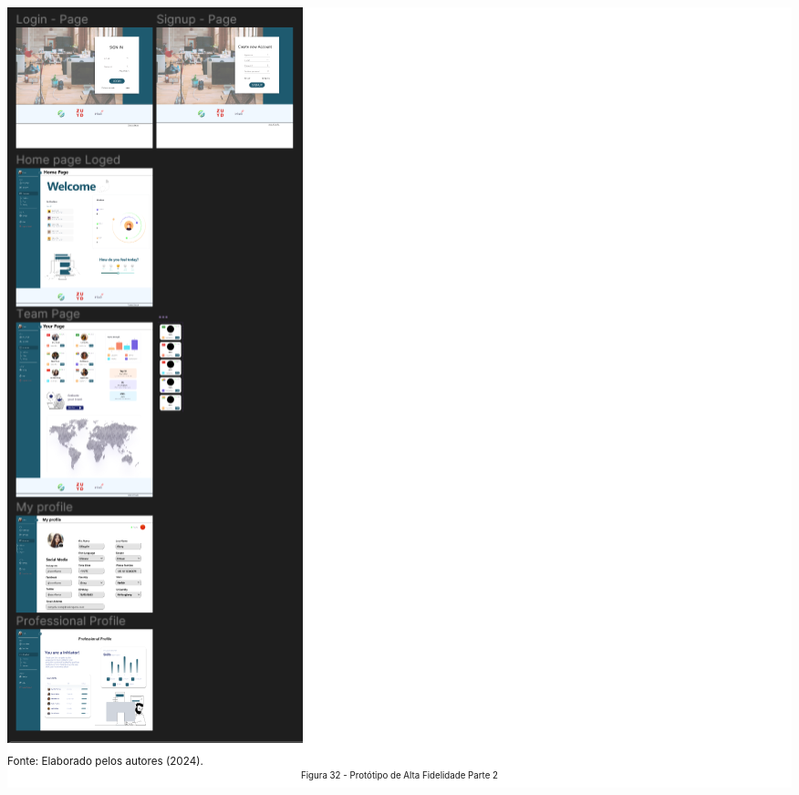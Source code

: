 <img src = "../assets/topico3/AltaFidelidade/AltaFidelidade1.png">
<br>
<sub>Fonte: Elaborado pelos autores (2024).
</div>
<br>

<div align="center">
<sup><a name="f32"></a>Figura 32 - Protótipo de Alta Fidelidade Parte 2
<br>